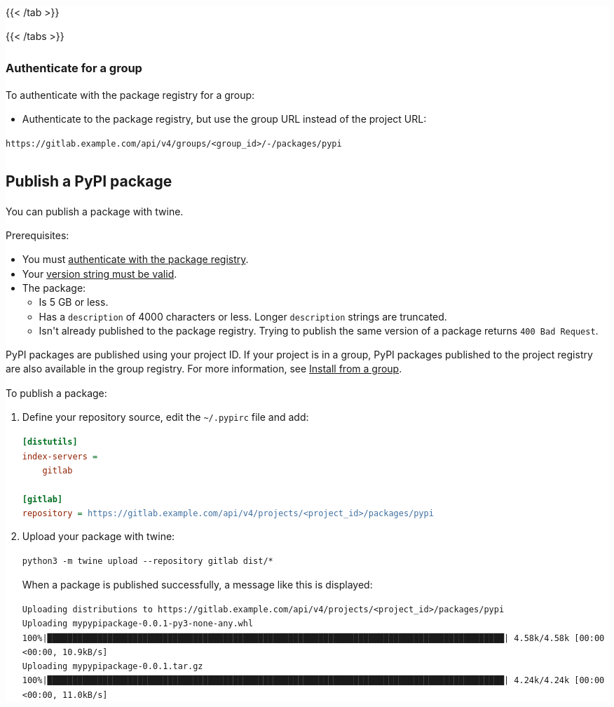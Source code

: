 {{< /tab >}}

{{< /tabs >}}

### Authenticate for a group

To authenticate with the package registry for a group:

- Authenticate to the package registry, but use the group URL instead of the project URL:

```shell
https://gitlab.example.com/api/v4/groups/<group_id>/-/packages/pypi
```

## Publish a PyPI package

You can publish a package with twine.

Prerequisites:

- You must [authenticate with the package registry](#authenticate-with-the-gitlab-package-registry).
- Your [version string must be valid](#use-valid-version-strings).
- The package:
  - Is 5 GB or less.
  - Has a `description` of 4000 characters or less. Longer `description` strings are truncated.
  - Isn't already published to the package registry. Trying to publish the same version of a package returns `400 Bad Request`.

PyPI packages are published using your project ID. If your project is in a group, PyPI packages published to the project registry
are also available in the group registry. For more information, see [Install from a group](#install-from-a-group).

To publish a package:

1. Define your repository source, edit the `~/.pypirc` file and add:

   ```ini
   [distutils]
   index-servers =
       gitlab

   [gitlab]
   repository = https://gitlab.example.com/api/v4/projects/<project_id>/packages/pypi
   ```

1. Upload your package with twine:

   ```shell
   python3 -m twine upload --repository gitlab dist/*
   ```

   When a package is published successfully, a message like this is displayed:

   ```plaintext
   Uploading distributions to https://gitlab.example.com/api/v4/projects/<project_id>/packages/pypi
   Uploading mypypipackage-0.0.1-py3-none-any.whl
   100%|███████████████████████████████████████████████████████████████████████████████████████████| 4.58k/4.58k [00:00<00:00, 10.9kB/s]
   Uploading mypypipackage-0.0.1.tar.gz
   100%|███████████████████████████████████████████████████████████████████████████████████████████| 4.24k/4.24k [00:00<00:00, 11.0kB/s]
   ```
